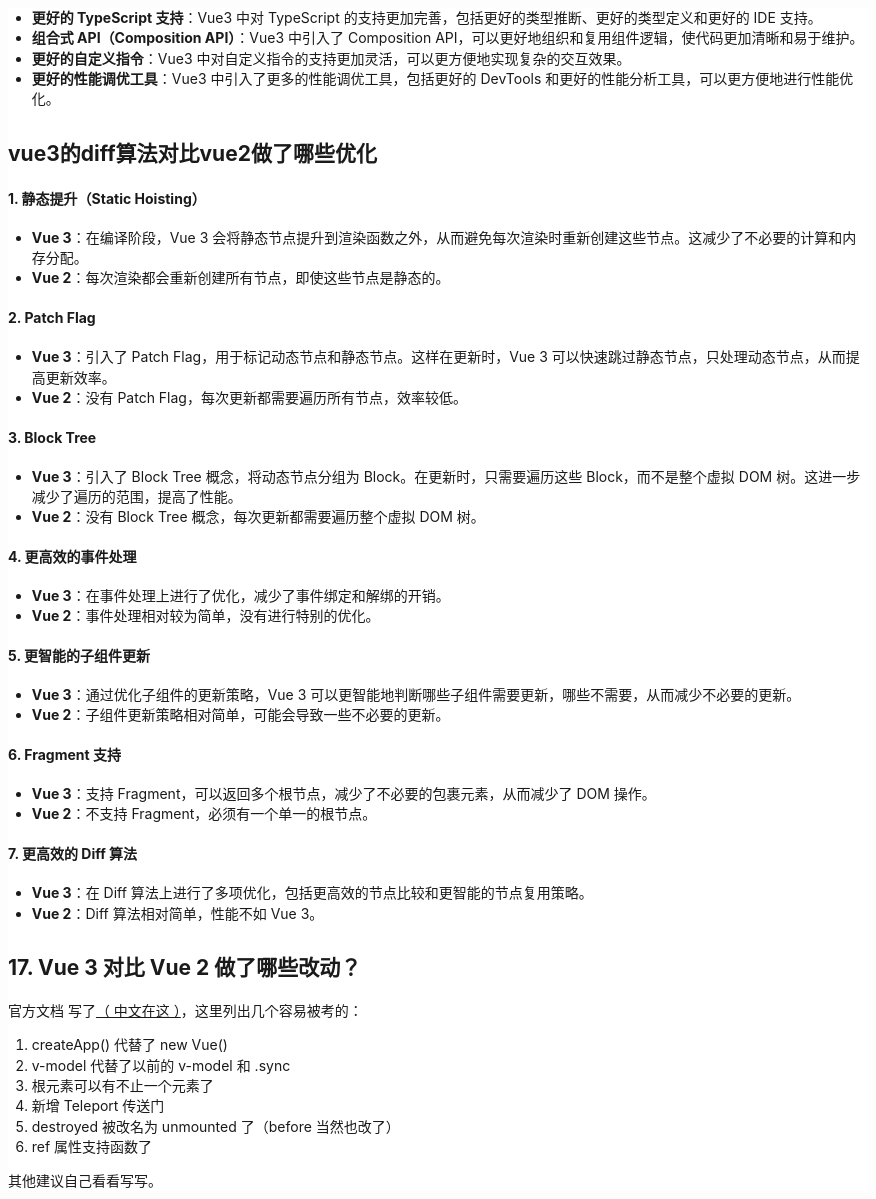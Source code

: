 - **更好的 TypeScript 支持**：Vue3 中对 TypeScript 的支持更加完善，包括更好的类型推断、更好的类型定义和更好的 IDE 支持。
- **组合式 API（Composition API）**：Vue3 中引入了 Composition API，可以更好地组织和复用组件逻辑，使代码更加清晰和易于维护。
- **更好的自定义指令**：Vue3 中对自定义指令的支持更加灵活，可以更方便地实现复杂的交互效果。
- **更好的性能调优工具**：Vue3 中引入了更多的性能调优工具，包括更好的 DevTools 和更好的性能分析工具，可以更方便地进行性能优化。

## vue3的diff算法对比vue2做了哪些优化

#### 1. 静态提升（Static Hoisting）

- **Vue 3**：在编译阶段，Vue 3 会将静态节点提升到渲染函数之外，从而避免每次渲染时重新创建这些节点。这减少了不必要的计算和内存分配。
- **Vue 2**：每次渲染都会重新创建所有节点，即使这些节点是静态的。

#### 2. Patch Flag

- **Vue 3**：引入了 Patch Flag，用于标记动态节点和静态节点。这样在更新时，Vue 3 可以快速跳过静态节点，只处理动态节点，从而提高更新效率。
- **Vue 2**：没有 Patch Flag，每次更新都需要遍历所有节点，效率较低。

#### 3. Block Tree

- **Vue 3**：引入了 Block Tree 概念，将动态节点分组为 Block。在更新时，只需要遍历这些 Block，而不是整个虚拟 DOM 树。这进一步减少了遍历的范围，提高了性能。
- **Vue 2**：没有 Block Tree 概念，每次更新都需要遍历整个虚拟 DOM 树。

#### 4. 更高效的事件处理

- **Vue 3**：在事件处理上进行了优化，减少了事件绑定和解绑的开销。
- **Vue 2**：事件处理相对较为简单，没有进行特别的优化。

#### 5. 更智能的子组件更新

- **Vue 3**：通过优化子组件的更新策略，Vue 3 可以更智能地判断哪些子组件需要更新，哪些不需要，从而减少不必要的更新。
- **Vue 2**：子组件更新策略相对简单，可能会导致一些不必要的更新。

#### 6. Fragment 支持

- **Vue 3**：支持 Fragment，可以返回多个根节点，减少了不必要的包裹元素，从而减少了 DOM 操作。
- **Vue 2**：不支持 Fragment，必须有一个单一的根节点。

#### 7. 更高效的 Diff 算法

- **Vue 3**：在 Diff 算法上进行了多项优化，包括更高效的节点比较和更智能的节点复用策略。
- **Vue 2**：Diff 算法相对简单，性能不如 Vue 3。

## 17. Vue 3 对比 Vue 2 做了哪些改动？

 官方文档 写了[（ 中文在这 ）](https://v3.cn.vuejs.org/guide/migration/introduction.html#%E9%9D%9E%E5%85%BC%E5%AE%B9%E7%9A%84%E5%8F%98%E6%9B%B4)，这里列出几个容易被考的： 

1. createApp() 代替了 new Vue() 
2. v-model 代替了以前的 v-model 和 .sync 
3. 根元素可以有不止一个元素了 
4. 新增 Teleport 传送门 
5. destroyed 被改名为 unmounted 了（before 当然也改了） 
6. ref 属性支持函数了 

其他建议自己看看写写。
